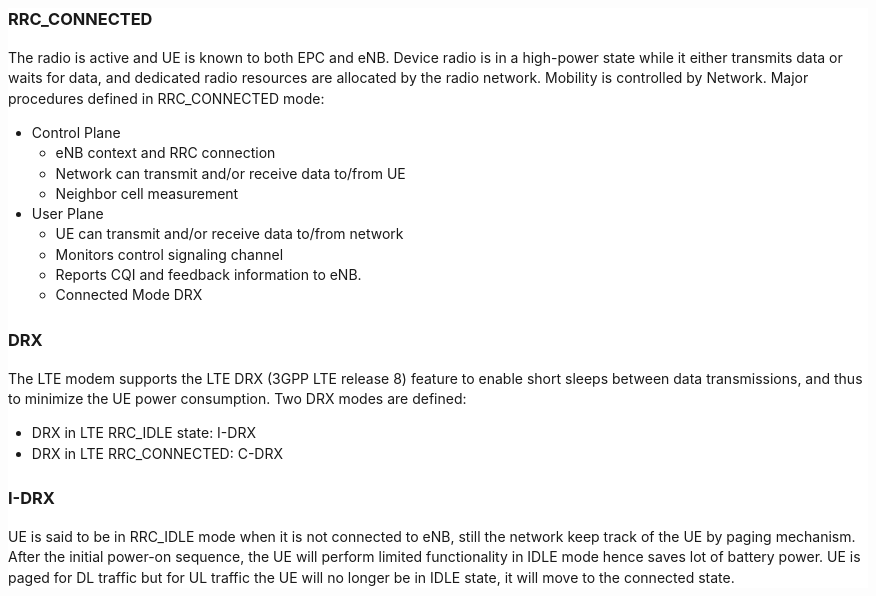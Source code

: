 ### RRC_CONNECTED
The radio is active and UE is known to both EPC and eNB. Device radio is in a high-power state while it either transmits data or waits for data, 
and dedicated radio resources are allocated by the radio network. Mobility is controlled by Network.
Major procedures defined in RRC_CONNECTED mode:
- Control Plane
  - eNB context and RRC connection
  - Network can transmit and/or receive data to/from UE
  - Neighbor cell measurement
- User Plane
  - UE can transmit and/or receive data to/from network
  - Monitors control signaling channel
  - Reports CQI and feedback information to eNB.
  - Connected Mode DRX

### DRX
The LTE modem supports the LTE DRX (3GPP LTE release 8) feature to enable short sleeps between data transmissions, and thus to minimize the UE power consumption. 
Two DRX modes are defined:
- DRX in LTE RRC_IDLE state: I-DRX
- DRX in LTE RRC_CONNECTED: C-DRX

### I-DRX
UE is said to be in RRC_IDLE mode when it is not connected to eNB, still the network keep track of the UE by paging mechanism. 
After the initial power-on sequence, the UE will perform limited functionality in IDLE mode hence saves lot of battery power. 
UE is paged for DL traffic but for UL traffic the UE will no longer be in IDLE state, it will move to the connected state.

<p align="center">
	<a align="center">